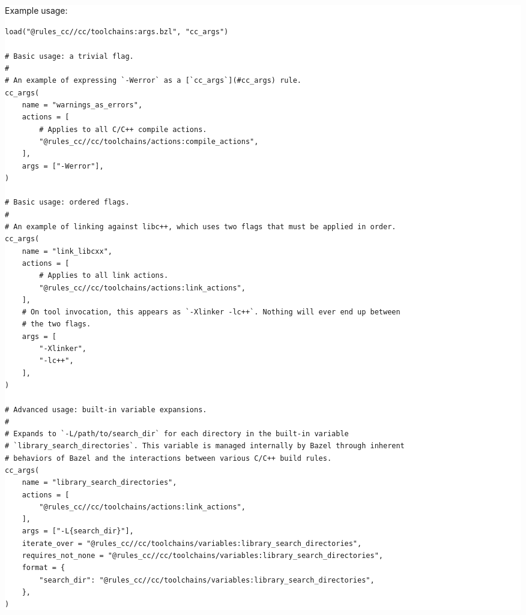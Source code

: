 Example usage:
```
load("@rules_cc//cc/toolchains:args.bzl", "cc_args")

# Basic usage: a trivial flag.
#
# An example of expressing `-Werror` as a [`cc_args`](#cc_args) rule.
cc_args(
    name = "warnings_as_errors",
    actions = [
        # Applies to all C/C++ compile actions.
        "@rules_cc//cc/toolchains/actions:compile_actions",
    ],
    args = ["-Werror"],
)

# Basic usage: ordered flags.
#
# An example of linking against libc++, which uses two flags that must be applied in order.
cc_args(
    name = "link_libcxx",
    actions = [
        # Applies to all link actions.
        "@rules_cc//cc/toolchains/actions:link_actions",
    ],
    # On tool invocation, this appears as `-Xlinker -lc++`. Nothing will ever end up between
    # the two flags.
    args = [
        "-Xlinker",
        "-lc++",
    ],
)

# Advanced usage: built-in variable expansions.
#
# Expands to `-L/path/to/search_dir` for each directory in the built-in variable
# `library_search_directories`. This variable is managed internally by Bazel through inherent
# behaviors of Bazel and the interactions between various C/C++ build rules.
cc_args(
    name = "library_search_directories",
    actions = [
        "@rules_cc//cc/toolchains/actions:link_actions",
    ],
    args = ["-L{search_dir}"],
    iterate_over = "@rules_cc//cc/toolchains/variables:library_search_directories",
    requires_not_none = "@rules_cc//cc/toolchains/variables:library_search_directories",
    format = {
        "search_dir": "@rules_cc//cc/toolchains/variables:library_search_directories",
    },
)
```
